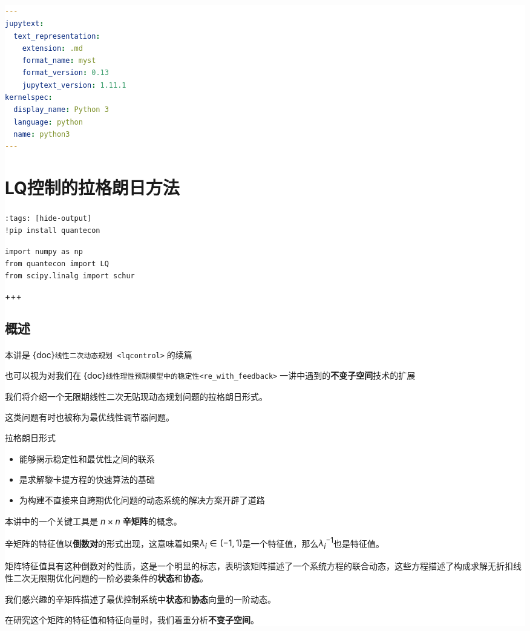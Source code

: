 ```yaml
---
jupytext:
  text_representation:
    extension: .md
    format_name: myst
    format_version: 0.13
    jupytext_version: 1.11.1
kernelspec:
  display_name: Python 3
  language: python
  name: python3
---
```


# LQ控制的拉格朗日方法

```{code-cell} ipython3
:tags: [hide-output]
!pip install quantecon
```

```{code-cell} ipython3
import numpy as np
from quantecon import LQ
from scipy.linalg import schur
```

+++

## 概述

本讲是 {doc}`线性二次动态规划 <lqcontrol>` 的续篇

也可以视为对我们在 {doc}`线性理性预期模型中的稳定性<re_with_feedback>` 一讲中遇到的**不变子空间**技术的扩展

我们将介绍一个无限期线性二次无贴现动态规划问题的拉格朗日形式。

这类问题有时也被称为最优线性调节器问题。

拉格朗日形式

* 能够揭示稳定性和最优性之间的联系

* 是求解黎卡提方程的快速算法的基础

* 为构建不直接来自跨期优化问题的动态系统的解决方案开辟了道路

本讲中的一个关键工具是 $n \times n$ **辛矩阵**的概念。

辛矩阵的特征值以**倒数对**的形式出现，这意味着如果$\lambda_i \in (-1,1)$是一个特征值，那么$\lambda_i^{-1}$也是特征值。

矩阵特征值具有这种倒数对的性质，这是一个明显的标志，表明该矩阵描述了一个系统方程的联合动态，这些方程描述了构成求解无折扣线性二次无限期优化问题的一阶必要条件的**状态**和**协态**。

我们感兴趣的辛矩阵描述了最优控制系统中**状态**和**协态**向量的一阶动态。

在研究这个矩阵的特征值和特征向量时，我们着重分析**不变子空间**。
